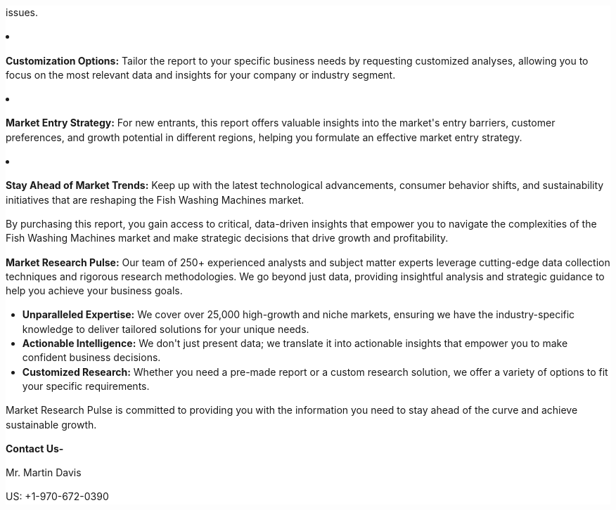 issues.</p></li><li><p><strong>Customization Options:</strong> Tailor the report to your specific business needs by requesting customized analyses, allowing you to focus on the most relevant data and insights for your company or industry segment.</p></li><li><p><strong>Market Entry Strategy:</strong> For new entrants, this report offers valuable insights into the market's entry barriers, customer preferences, and growth potential in different regions, helping you formulate an effective market entry strategy.</p></li><li><p><strong>Stay Ahead of Market Trends:</strong> Keep up with the latest technological advancements, consumer behavior shifts, and sustainability initiatives that are reshaping the Fish Washing Machines market.</p></li></ol><p>By purchasing this report, you gain access to critical, data-driven insights that empower you to navigate the complexities of the Fish Washing Machines market and make strategic decisions that drive growth and profitability.</p><p><strong>Market Research Pulse:</strong>&nbsp;Our team of 250+ experienced analysts and subject matter experts leverage cutting-edge data collection techniques and rigorous research methodologies. We go beyond just data, providing insightful analysis and strategic guidance to help you achieve your business goals.</p><ul><li><strong>Unparalleled Expertise:</strong>&nbsp;We cover over 25,000 high-growth and niche markets, ensuring we have the industry-specific knowledge to deliver tailored solutions for your unique needs.</li><li><strong>Actionable Intelligence:</strong>&nbsp;We don't just present data; we translate it into actionable insights that empower you to make confident business decisions.</li><li><strong>Customized Research:</strong>&nbsp;Whether you need a pre-made report or a custom research solution, we offer a variety of options to fit your specific requirements.</li></ul><p>Market Research Pulse is committed to providing you with the information you need to stay ahead of the curve and achieve sustainable growth.</p><p><strong>Contact Us-</strong></p><p>Mr. Martin Davis</p><p>US: +1-970-672-0390</p>
